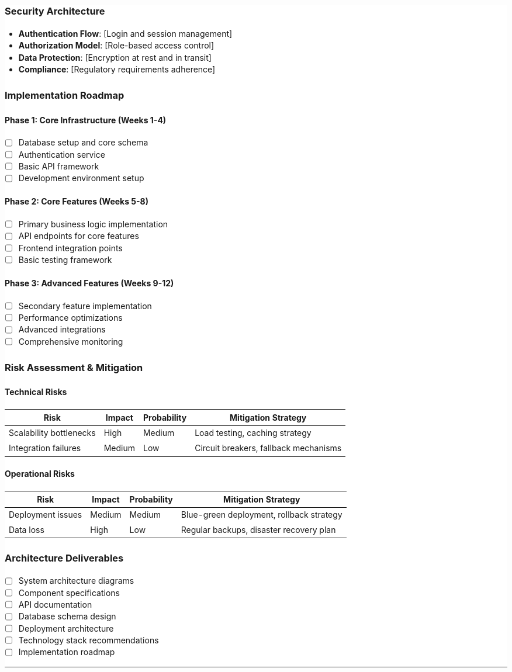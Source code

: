 ### Security Architecture
- **Authentication Flow**: [Login and session management]
- **Authorization Model**: [Role-based access control]
- **Data Protection**: [Encryption at rest and in transit]
- **Compliance**: [Regulatory requirements adherence]

### Implementation Roadmap

#### Phase 1: Core Infrastructure (Weeks 1-4)
- [ ] Database setup and core schema
- [ ] Authentication service
- [ ] Basic API framework
- [ ] Development environment setup

#### Phase 2: Core Features (Weeks 5-8)
- [ ] Primary business logic implementation
- [ ] API endpoints for core features
- [ ] Frontend integration points
- [ ] Basic testing framework

#### Phase 3: Advanced Features (Weeks 9-12)
- [ ] Secondary feature implementation
- [ ] Performance optimizations
- [ ] Advanced integrations
- [ ] Comprehensive monitoring

### Risk Assessment & Mitigation

#### Technical Risks
| Risk | Impact | Probability | Mitigation Strategy |
|------|--------|-------------|-------------------|
| Scalability bottlenecks | High | Medium | Load testing, caching strategy |
| Integration failures | Medium | Low | Circuit breakers, fallback mechanisms |

#### Operational Risks
| Risk | Impact | Probability | Mitigation Strategy |
|------|--------|-------------|-------------------|
| Deployment issues | Medium | Medium | Blue-green deployment, rollback strategy |
| Data loss | High | Low | Regular backups, disaster recovery plan |

### Architecture Deliverables
- [ ] System architecture diagrams
- [ ] Component specifications
- [ ] API documentation
- [ ] Database schema design
- [ ] Deployment architecture
- [ ] Technology stack recommendations
- [ ] Implementation roadmap

---